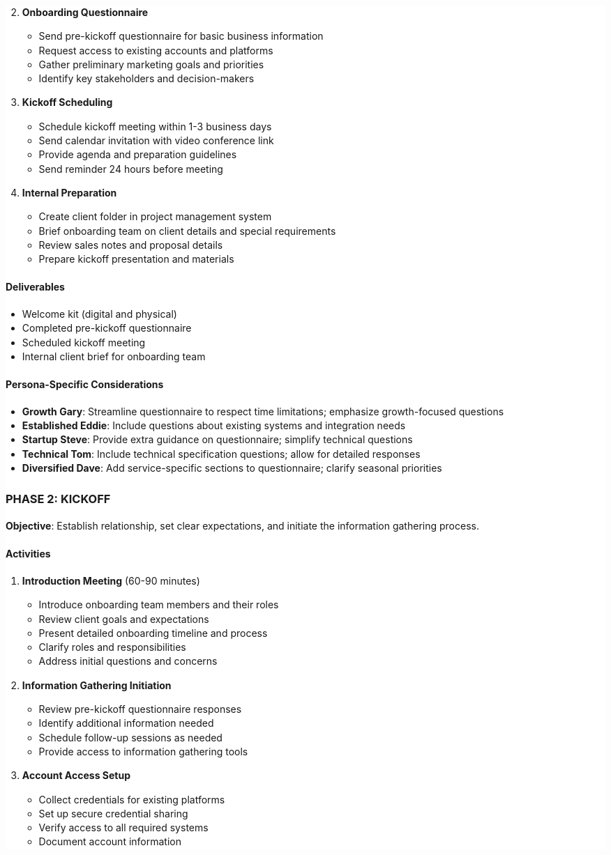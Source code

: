 2. **Onboarding Questionnaire**
   * Send pre-kickoff questionnaire for basic business information
   * Request access to existing accounts and platforms
   * Gather preliminary marketing goals and priorities
   * Identify key stakeholders and decision-makers

3. **Kickoff Scheduling**
   * Schedule kickoff meeting within 1-3 business days
   * Send calendar invitation with video conference link
   * Provide agenda and preparation guidelines
   * Send reminder 24 hours before meeting

4. **Internal Preparation**
   * Create client folder in project management system
   * Brief onboarding team on client details and special requirements
   * Review sales notes and proposal details
   * Prepare kickoff presentation and materials

#### Deliverables
* Welcome kit (digital and physical)
* Completed pre-kickoff questionnaire
* Scheduled kickoff meeting
* Internal client brief for onboarding team

#### Persona-Specific Considerations

* **Growth Gary**: Streamline questionnaire to respect time limitations; emphasize growth-focused questions
* **Established Eddie**: Include questions about existing systems and integration needs
* **Startup Steve**: Provide extra guidance on questionnaire; simplify technical questions
* **Technical Tom**: Include technical specification questions; allow for detailed responses
* **Diversified Dave**: Add service-specific sections to questionnaire; clarify seasonal priorities

### PHASE 2: KICKOFF

**Objective**: Establish relationship, set clear expectations, and initiate the information gathering process.

#### Activities

1. **Introduction Meeting** (60-90 minutes)
   * Introduce onboarding team members and their roles
   * Review client goals and expectations
   * Present detailed onboarding timeline and process
   * Clarify roles and responsibilities
   * Address initial questions and concerns

2. **Information Gathering Initiation**
   * Review pre-kickoff questionnaire responses
   * Identify additional information needed
   * Schedule follow-up sessions as needed
   * Provide access to information gathering tools

3. **Account Access Setup**
   * Collect credentials for existing platforms
   * Set up secure credential sharing
   * Verify access to all required systems
   * Document account information
